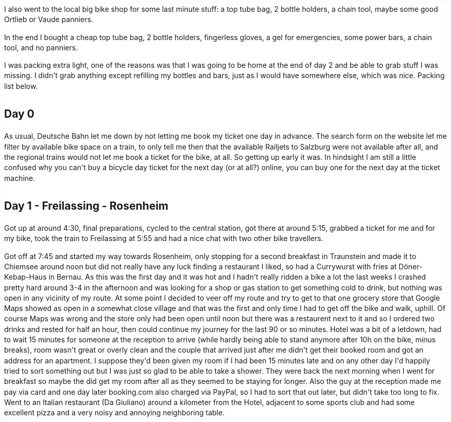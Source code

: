 I also went to the local big bike shop for some last minute stuff: a top tube
bag, 2 bottle holders, a chain tool, maybe some good Ortlieb or Vaude panniers.

In the end I bought a cheap top tube bag, 2 bottle holders, fingerless gloves,
a gel for emergencies, some power bars, a chain tool, and no panniers.

I was packing extra light, one of the reasons was that I was going to be home
at the end of day 2 and be able to grab stuff I was missing. I didn't grab
anything except refilling my bottles and bars, just as I would have somewhere
else, which was nice. Packing list below.


## Day 0

As usual, Deutsche Bahn let me down by not letting me book my ticket one day
in advance. The search form on the website let me filter by available bike
space on a train, to only tell me then that the available Railjets to Salzburg
were not available after all, and the regional trains would not let me book a
ticket for the bike, at all. So getting up early it was. In hindsight I am
still a little confused why you can't buy a bicycle day ticket for the next
day (or at all?) online, you can buy one for the next day at the ticket
machine.


## Day 1 - Freilassing - Rosenheim

Got up at around 4:30, final preparations, cycled to the central station, got
there at around 5:15, grabbed a ticket for me and for my bike, took the train
to Freilassing at 5:55 and had a nice chat with two other bike travellers.

Got off at 7:45 and started my way towards Rosenheim, only stopping for a
second breakfast in Traunstein and made it to Chiemsee around noon but did not
really have any luck finding a restaurant I liked, so had a Currywurst with
fries at Döner-Kebap-Haus in Bernau. As this was the first day and it was hot
and I hadn't really ridden a bike a lot the last weeks I crashed pretty hard
around 3-4 in the afternoon and was looking for a shop or gas station to get
something cold to drink, but nothing was open in any vicinity of my route.
At some point I decided to veer off my route and try to get to that one
grocery store that Google Maps showed as open in a somewhat close village and
that was the first and only time I had to get off the bike and walk, uphill.
Of course Maps was wrong and the store only had been open until noon but there
was a restaurent next to it and so I ordered two drinks and rested for half an
hour, then could continue my journey for the last 90 or so minutes. Hotel was
a bit of a letdown, had to wait 15 minutes for someone at the reception to
arrive (while hardly being able to stand anymore after 10h on the bike, minus
breaks), room wasn't great or overly clean and the couple that arrived
just after me didn't get their booked room and got an address for an apartment.
I suppose they'd been
given my room if I had been 15 minutes late and on any other day I'd happily
tried to sort something out but I was just so glad to be able to take a shower.
They were back the next morning when I went for breakfast so maybe the did get
my room after all as they seemed to be staying for longer. Also the guy at the
reception made me pay via card and one day later booking.com also charged via
PayPal, so I had to sort that out later, but didn't take too long to fix.
Went to an Italian restaurant (Da Giuliano)
around a kilometer from the Hotel, adjacent to
some sports club and had some excellent pizza and a very noisy and
annoying neighboring table.
